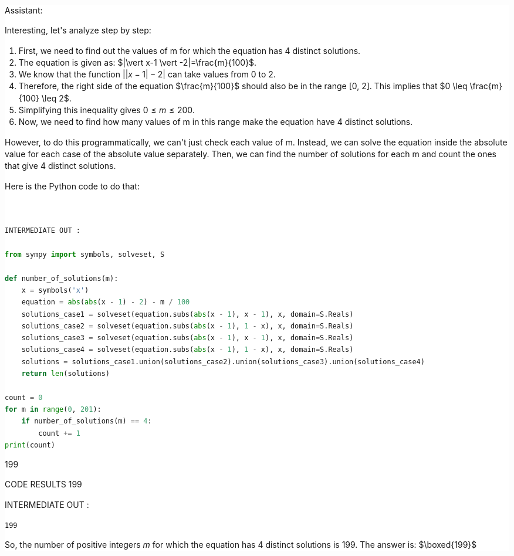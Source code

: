 Assistant: 

Interesting, let's analyze step by step:


1. First, we need to find out the values of m for which the equation has 4 distinct solutions.
2. The equation is given as: $|\vert x-1 \vert -2|=\frac{m}{100}$.
3. We know that the function $|\vert x-1 \vert -2|$ can take values from 0 to 2.
4. Therefore, the right side of the equation $\frac{m}{100}$ should also be in the range [0, 2]. This implies that $0 \leq \frac{m}{100} \leq 2$.
5. Simplifying this inequality gives $0 \leq m \leq 200$.
6. Now, we need to find how many values of m in this range make the equation have 4 distinct solutions.


However, to do this programmatically, we can't just check each value of m. Instead, we can solve the equation inside the absolute value for each case of the absolute value separately. Then, we can find the number of solutions for each m and count the ones that give 4 distinct solutions.

Here is the Python code to do that:

```python


INTERMEDIATE OUT :

from sympy import symbols, solveset, S

def number_of_solutions(m):
    x = symbols('x')
    equation = abs(abs(x - 1) - 2) - m / 100
    solutions_case1 = solveset(equation.subs(abs(x - 1), x - 1), x, domain=S.Reals)
    solutions_case2 = solveset(equation.subs(abs(x - 1), 1 - x), x, domain=S.Reals)
    solutions_case3 = solveset(equation.subs(abs(x - 1), x - 1), x, domain=S.Reals)
    solutions_case4 = solveset(equation.subs(abs(x - 1), 1 - x), x, domain=S.Reals)
    solutions = solutions_case1.union(solutions_case2).union(solutions_case3).union(solutions_case4)
    return len(solutions)

count = 0
for m in range(0, 201):
    if number_of_solutions(m) == 4:
        count += 1
print(count)
```

199

CODE RESULTS 199

INTERMEDIATE OUT :
```output
199
```
So, the number of positive integers $m$ for which the equation has 4 distinct solutions is $199$. The answer is: $\boxed{199}$
